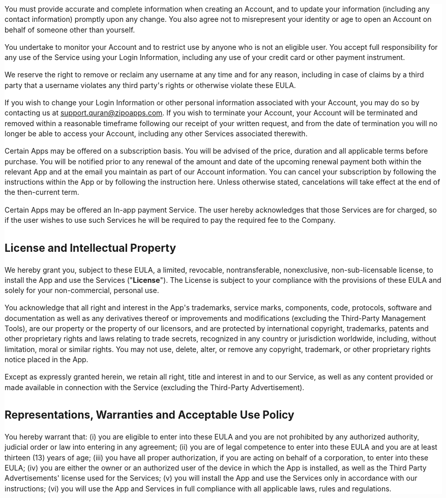 You must provide accurate and complete information when creating an Account, and to update your information (including any contact information) promptly upon any change. You also agree not to misrepresent your identity or age to open an Account on behalf of someone other than yourself.

You undertake to monitor your Account and to restrict use by anyone who is not an eligible user. You accept full responsibility for any use of the Service using your Login Information, including any use of your credit card or other payment instrument.

We reserve the right to remove or reclaim any username at any time and for any reason, including in case of claims by a third party that a username violates any third party's rights or otherwise violate these EULA.

If you wish to change your Login Information or other personal information associated with your Account, you may do so by contacting us at [support.quran@zipoapps.com](mailto:support.quran@zipoapps.com). If you wish to terminate your Account, your Account will be terminated and removed within a reasonable timeframe following our receipt of your written request, and from the date of termination you will no longer be able to access your Account, including any other Services associated therewith.

Certain Apps may be offered on a subscription basis. You will be advised of the price, duration and all applicable terms before purchase. You will be notified prior to any renewal of the amount and date of the upcoming renewal payment both within the relevant App and at the email you maintain as part of our Account information. You can cancel your subscription by following the instructions within the App or by following the instruction here. Unless otherwise stated, cancelations will take effect at the end of the then-current term.

Certain Apps may be offered an In-app payment Service. The user hereby acknowledges that those Services are for charged, so if the user wishes to use such Services he will be required to pay the required fee to the Company.

## License and Intellectual Property

We hereby grant you, subject to these EULA, a limited, revocable, nontransferable, nonexclusive, non-sub-licensable license, to install the App and use the Services ("**License**"). The License is subject to your compliance with the provisions of these EULA and solely for your non-commercial, personal use.

You acknowledge that all right and interest in the App's trademarks, service marks, components, code, protocols, software and documentation as well as any derivatives thereof or improvements and modifications (excluding the Third-Party Management Tools), are our property or the property of our licensors, and are protected by international copyright, trademarks, patents and other proprietary rights and laws relating to trade secrets, recognized in any country or jurisdiction worldwide, including, without limitation, moral or similar rights. You may not use, delete, alter, or remove any copyright, trademark, or other proprietary rights notice placed in the App.

Except as expressly granted herein, we retain all right, title and interest in and to our Service, as well as any content provided or made available in connection with the Service (excluding the Third-Party Advertisement).

## Representations, Warranties and Acceptable Use Policy

You hereby warrant that: (i) you are eligible to enter into these EULA and you are not prohibited by any authorized authority, judicial order or law into entering in any agreement; (ii) you are of legal competence to enter into these EULA and you are at least thirteen (13) years of age; (iii) you have all proper authorization, if you are acting on behalf of a corporation, to enter into these EULA; (iv) you are either the owner or an authorized user of the device in which the App is installed, as well as the Third Party Advertisements' license used for the Services; (v) you will install the App and use the Services only in accordance with our instructions; (vi) you will use the App and Services in full compliance with all applicable laws, rules and regulations.
